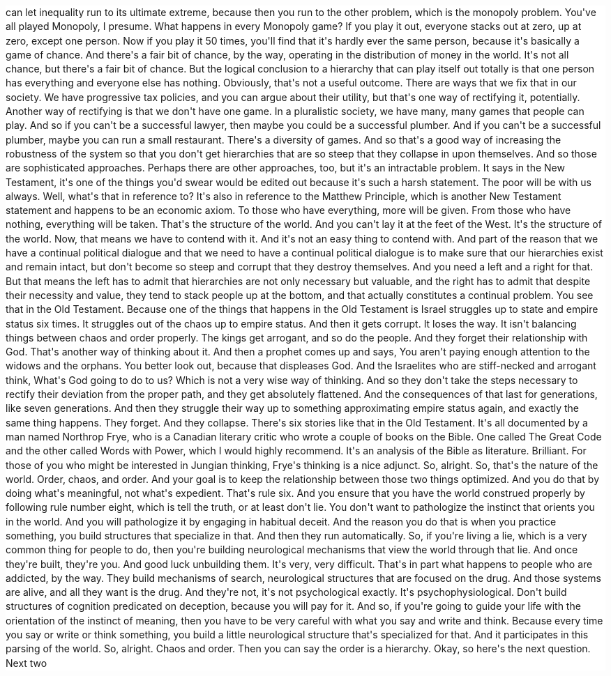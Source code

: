 can let inequality run to its ultimate extreme, because then you run to the other problem, which is the monopoly problem. You've all played Monopoly, I presume. What happens in every Monopoly game? If you play it out, everyone stacks out at zero, up at zero, except one person. Now if you play it 50 times, you'll find that it's hardly ever the same person, because it's basically a game of chance. And there's a fair bit of chance, by the way, operating in the distribution of money in the world. It's not all chance, but there's a fair bit of chance. But the logical conclusion to a hierarchy that can play itself out totally is that one person has everything and everyone else has nothing. Obviously, that's not a useful outcome. There are ways that we fix that in our society. We have progressive tax policies, and you can argue about their utility, but that's one way of rectifying it, potentially. Another way of rectifying is that we don't have one game. In a pluralistic society, we have many, many games that people can play. And so if you can't be a successful lawyer, then maybe you could be a successful plumber. And if you can't be a successful plumber, maybe you can run a small restaurant. There's a diversity of games. And so that's a good way of increasing the robustness of the system so that you don't get hierarchies that are so steep that they collapse in upon themselves. And so those are sophisticated approaches. Perhaps there are other approaches, too, but it's an intractable problem. It says in the New Testament, it's one of the things you'd swear would be edited out because it's such a harsh statement. The poor will be with us always. Well, what's that in reference to? It's also in reference to the Matthew Principle, which is another New Testament statement and happens to be an economic axiom. To those who have everything, more will be given. From those who have nothing, everything will be taken. That's the structure of the world. And you can't lay it at the feet of the West. It's the structure of the world. Now, that means we have to contend with it. And it's not an easy thing to contend with. And part of the reason that we have a continual political dialogue and that we need to have a continual political dialogue is to make sure that our hierarchies exist and remain intact, but don't become so steep and corrupt that they destroy themselves. And you need a left and a right for that. But that means the left has to admit that hierarchies are not only necessary but valuable, and the right has to admit that despite their necessity and value, they tend to stack people up at the bottom, and that actually constitutes a continual problem. You see that in the Old Testament. Because one of the things that happens in the Old Testament is Israel struggles up to state and empire status six times. It struggles out of the chaos up to empire status. And then it gets corrupt. It loses the way. It isn't balancing things between chaos and order properly. The kings get arrogant, and so do the people. And they forget their relationship with God. That's another way of thinking about it. And then a prophet comes up and says, You aren't paying enough attention to the widows and the orphans. You better look out, because that displeases God. And the Israelites who are stiff-necked and arrogant think, What's God going to do to us? Which is not a very wise way of thinking. And so they don't take the steps necessary to rectify their deviation from the proper path, and they get absolutely flattened. And the consequences of that last for generations, like seven generations. And then they struggle their way up to something approximating empire status again, and exactly the same thing happens. They forget. And they collapse. There's six stories like that in the Old Testament. It's all documented by a man named Northrop Frye, who is a Canadian literary critic who wrote a couple of books on the Bible. One called The Great Code and the other called Words with Power, which I would highly recommend. It's an analysis of the Bible as literature. Brilliant. For those of you who might be interested in Jungian thinking, Frye's thinking is a nice adjunct. So, alright. So, that's the nature of the world. Order, chaos, and order. And your goal is to keep the relationship between those two things optimized. And you do that by doing what's meaningful, not what's expedient. That's rule six. And you ensure that you have the world construed properly by following rule number eight, which is tell the truth, or at least don't lie. You don't want to pathologize the instinct that orients you in the world. And you will pathologize it by engaging in habitual deceit. And the reason you do that is when you practice something, you build structures that specialize in that. And then they run automatically. So, if you're living a lie, which is a very common thing for people to do, then you're building neurological mechanisms that view the world through that lie. And once they're built, they're you. And good luck unbuilding them. It's very, very difficult. That's in part what happens to people who are addicted, by the way. They build mechanisms of search, neurological structures that are focused on the drug. And those systems are alive, and all they want is the drug. And they're not, it's not psychological exactly. It's psychophysiological. Don't build structures of cognition predicated on deception, because you will pay for it. And so, if you're going to guide your life with the orientation of the instinct of meaning, then you have to be very careful with what you say and write and think. Because every time you say or write or think something, you build a little neurological structure that's specialized for that. And it participates in this parsing of the world. So, alright. Chaos and order. Then you can say the order is a hierarchy. Okay, so here's the next question. Next two